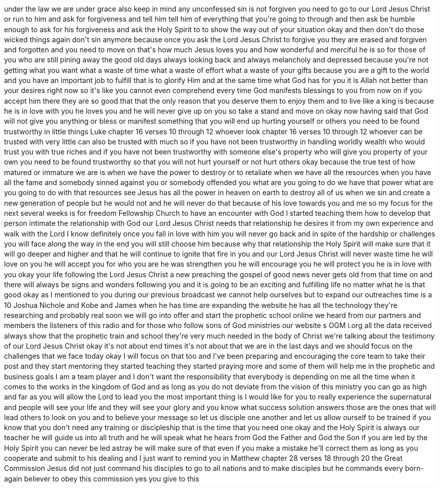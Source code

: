 under the law we are under grace also keep in mind any unconfessed sin is not forgiven you need to go to our Lord Jesus Christ or run to him and ask for forgiveness and tell him tell him of everything that you're going to through and then ask be humble enough to ask for his forgiveness and ask the Holy Spirit to to show the way out of your situation okay and then don't do those wicked things again don't sin anymore because once you ask the Lord Jesus Christ to forgive you they are erased and forgiven and forgotten and you need to move on that's how much Jesus loves you and how wonderful and merciful he is so for those of you who are still pining away the good old days always looking back and always melancholy and depressed because you're not getting what you want what a waste of time what a waste of effort what a waste of your gifts because you are a gift to the world and you have an important job to fulfill that is to glorify Him and at the same time what God has for you it is Allah not better than your desires right now so it's like you cannot even comprehend every time God manifests blessings to you from now on if you accept him there they are so good that that the only reason that you deserve them to enjoy them and to live like a king is because he is in love with you he  <split> loves you and he will never give up on you so take a stand and move on okay now having said that God will not give you anything or bless or manifest something that you will end up hurting yourself or others you need to be found trustworthy in little things Luke chapter 16 verses 10 through 12 whoever look chapter 16 verses 10 through 12 whoever can be trusted with very little can also be trusted with much so if you have not been trustworthy in handling worldly wealth who would trust you with true riches and if you have not been trustworthy with someone else's property who will give you property of your own you need to be found trustworthy so that you will not hurt yourself or not hurt others okay because the true test of how matured or immature we are is when we have the power to destroy or to retaliate when we have all the resources when you have all the fame and somebody sinned against you or somebody offended you what are you going to do we have that power what are you going to do with that resources see Jesus has all the power in heaven on earth to destroy all of us when we sin and create a new generation of people but he would not and he will never do that because of his love towards you and me so my focus for the next several weeks is for freedom Fellowship Church to have an encounter with God I started teaching them how to develop that person intimate the relationship with God our Lord Jesus Christ needs that relationship he desires it from my own experience and walk with the Lord I know definitely once you fall in love with him you will never go back and in spite of the hardship or challenges you will face along the way in the end you will still choose him because why that relationship the Holy Spirit will make sure that it will go deeper and higher and that he will continue to ignite that fire in you and our Lord Jesus Christ will never waste time he will love on you he will accept you for who you are he was strengthen you he will encourage you he will protect you he is in love with you okay your life following the Lord Jesus Christ a new preaching the gospel of good news never gets old from that time on and there will always be signs and wonders following you and it is going to be an exciting and fulfilling life no matter what he is that good okay as I mentioned to you during our previous broadcast we cannot help ourselves but to expand our outreaches time is a 10 Joshua Nichole and Kobe and James when he has time are expanding the website he has all the technology they're researching and probably real soon we will go into offer and start the prophetic school online we heard from our partners and members the listeners of this radio and for those who follow sons of God ministries our website s OGM i.org all the data received always show that the prophetic train and school they're very much needed in the body of Christ we're talking about the testimony of our Lord Jesus Christ okay it's not about end times it's not about that we are in the last days and we should focus on the challenges that we face today okay I will focus on that too and I've been preparing and encouraging the core team to take their post and they start mentoring they started teaching they started praying more and some of them will help me in the prophetic and business goals I am a team player and I don't want the responsibility that everybody is depending on me all the time when it comes to the works in the kingdom of God and as long as you do not deviate from the vision of this ministry you can go as high and far as you will allow the Lord to lead you the most important thing is I would like for you to really experience the supernatural and people will see your life and they will see your glory and you know what success solution answers those are the ones that will lead others to look on you and to believe your message so let us disciple one another and let us allow ourself to be trained if you know that you don't need any training or discipleship that is the time that you need one okay and the Holy Spirit is always our teacher he will guide us into all truth and he will speak what he hears from God the Father and God the Son if you are led by the Holy Spirit you can never be led astray he will make sure of that even if you make a mistake he'll correct them as long as you cooperate and submit to his dealing and I just want to remind you in Matthew chapter 28 verses 18 through 20 the Great Commission Jesus did not just command his disciples to go to all nations and to make disciples but he commands every born-again believer to obey this commission yes you give to this